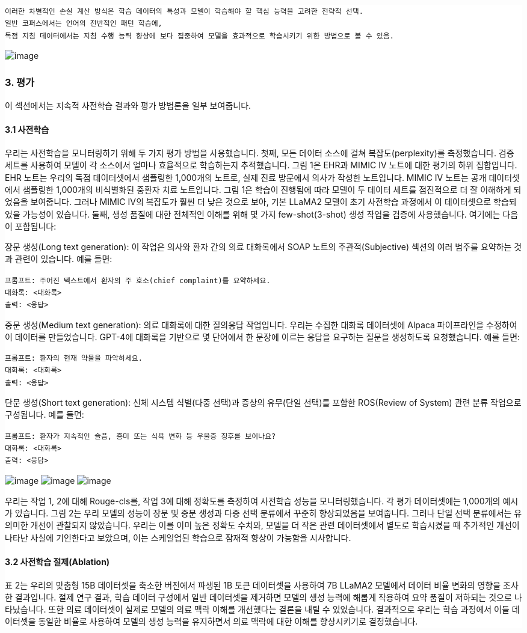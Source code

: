 ```
이러한 차별적인 손실 계산 방식은 학습 데이터의 특성과 모델이 학습해야 할 핵심 능력을 고려한 전략적 선택.
일반 코퍼스에서는 언어의 전반적인 패턴 학습에,
독점 지침 데이터에서는 지침 수행 능력 향상에 보다 집중하여 모델을 효과적으로 학습시키기 위한 방법으로 볼 수 있음.
```

![image](https://github.com/iorikyo79/paper/assets/11941673/3c8b221a-648f-43ed-b336-53dc17ed41d3)

### 3. 평가
이 섹션에서는 지속적 사전학습 결과와 평가 방법론을 일부 보여줍니다.

#### 3.1 사전학습
우리는 사전학습을 모니터링하기 위해 두 가지 평가 방법을 사용했습니다. 첫째, 모든 데이터 소스에 걸쳐 복잡도(perplexity)를 측정했습니다. 검증 세트를 사용하여 모델이 각 소스에서 얼마나 효율적으로 학습하는지 추적했습니다.
그림 1은 EHR과 MIMIC IV 노트에 대한 평가의 하위 집합입니다. EHR 노트는 우리의 독점 데이터셋에서 샘플링한 1,000개의 노트로, 실제 진료 방문에서 의사가 작성한 노트입니다. MIMIC IV 노트는 공개 데이터셋에서 샘플링한 1,000개의 비식별화된 중환자 치료 노트입니다.
그림 1은 학습이 진행됨에 따라 모델이 두 데이터 세트를 점진적으로 더 잘 이해하게 되었음을 보여줍니다. 그러나 MIMIC IV의 복잡도가 훨씬 더 낮은 것으로 보아, 기본 LLaMA2 모델이 초기 사전학습 과정에서 이 데이터셋으로 학습되었을 가능성이 있습니다.
둘째, 생성 품질에 대한 전체적인 이해를 위해 몇 가지 few-shot(3-shot) 생성 작업을 검증에 사용했습니다. 여기에는 다음이 포함됩니다:

장문 생성(Long text generation): 이 작업은 의사와 환자 간의 의료 대화록에서 SOAP 노트의 주관적(Subjective) 섹션의 여러 범주를 요약하는 것과 관련이 있습니다. 예를 들면:
```
프롬프트: 주어진 텍스트에서 환자의 주 호소(chief complaint)를 요약하세요.
대화록: <대화록>
출력: <응답>
```
중문 생성(Medium text generation): 의료 대화록에 대한 질의응답 작업입니다. 우리는 수집한 대화록 데이터셋에 Alpaca 파이프라인을 수정하여 이 데이터를 만들었습니다. GPT-4에 대화록을 기반으로 몇 단어에서 한 문장에 이르는 응답을 요구하는 질문을 생성하도록 요청했습니다. 예를 들면:
```
프롬프트: 환자의 현재 약물을 파악하세요.
대화록: <대화록>
출력: <응답>
```
단문 생성(Short text generation): 신체 시스템 식별(다중 선택)과 증상의 유무(단일 선택)를 포함한 ROS(Review of System) 관련 분류 작업으로 구성됩니다. 예를 들면:
```
프롬프트: 환자가 지속적인 슬픔, 흥미 또는 식욕 변화 등 우울증 징후를 보이나요?
대화록: <대화록>
출력: <응답>
```
![image](https://github.com/iorikyo79/paper/assets/11941673/927e2ba0-b536-4caa-95c5-a7771fce72ec)
![image](https://github.com/iorikyo79/paper/assets/11941673/df28df05-06b3-48d2-a0f5-0270a6b9ec55)
![image](https://github.com/iorikyo79/paper/assets/11941673/851ac6eb-6692-434f-bfb4-c5314783fbed)

우리는 작업 1, 2에 대해 Rouge-cls를, 작업 3에 대해 정확도를 측정하여 사전학습 성능을 모니터링했습니다. 각 평가 데이터셋에는 1,000개의 예시가 있습니다.
그림 2는 우리 모델의 성능이 장문 및 중문 생성과 다중 선택 분류에서 꾸준히 향상되었음을 보여줍니다. 그러나 단일 선택 분류에서는 유의미한 개선이 관찰되지 않았습니다. 우리는 이를 이미 높은 정확도 수치와, 모델을 더 작은 관련 데이터셋에서 별도로 학습시켰을 때 추가적인 개선이 나타난 사실에 기인한다고 보았으며, 이는 스케일업된 학습으로 잠재적 향상이 가능함을 시사합니다.

#### 3.2 사전학습 절제(Ablation)
표 2는 우리의 맞춤형 15B 데이터셋을 축소한 버전에서 파생된 1B 토큰 데이터셋을 사용하여 7B LLaMA2 모델에서 데이터 비율 변화의 영향을 조사한 결과입니다.
절제 연구 결과, 학습 데이터 구성에서 일반 데이터셋을 제거하면 모델의 생성 능력에 해롭게 작용하여 요약 품질이 저하되는 것으로 나타났습니다. 또한 의료 데이터셋이 실제로 모델의 의료 맥락 이해를 개선했다는 결론을 내릴 수 있었습니다.
결과적으로 우리는 학습 과정에서 이들 데이터셋을 동일한 비율로 사용하여 모델의 생성 능력을 유지하면서 의료 맥락에 대한 이해를 향상시키기로 결정했습니다.
